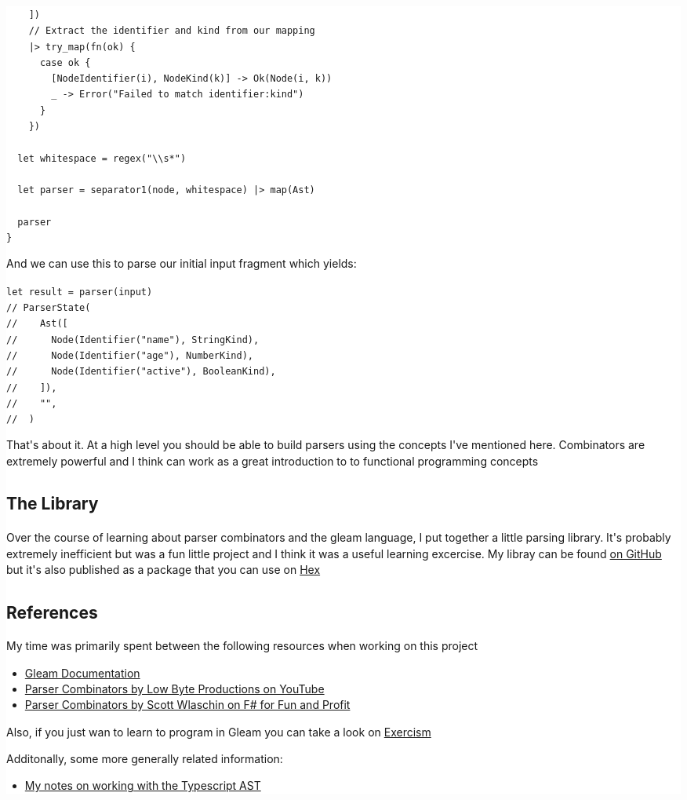 ```gleam
    ])
    // Extract the identifier and kind from our mapping
    |> try_map(fn(ok) {
      case ok {
        [NodeIdentifier(i), NodeKind(k)] -> Ok(Node(i, k))
        _ -> Error("Failed to match identifier:kind")
      }
    })

  let whitespace = regex("\\s*")

  let parser = separator1(node, whitespace) |> map(Ast)

  parser
}
```

And we can use this to parse our initial input fragment which yields:

```gleam
let result = parser(input)
// ParserState(
//    Ast([
//      Node(Identifier("name"), StringKind),
//      Node(Identifier("age"), NumberKind),
//      Node(Identifier("active"), BooleanKind),
//    ]),
//    "",
//  )
```

That's about it. At a high level you should be able to build parsers using the concepts I've mentioned here. Combinators are extremely powerful and I think can work as a great introduction to to functional programming concepts

## The Library

Over the course of learning about parser combinators and the gleam language, I put together a little parsing library. It's probably extremely inefficient but was a fun little project and I think it was a useful learning excercise. My libray can be found [on GitHub](https://github.com/sftsrv/parz) but it's also published as a package that you can use on [Hex](https://hexdocs.pm/parz)

## References

My time was primarily spent between the following resources when working on this project

- [Gleam Documentation](https://gleam.run/documentation/)
- [Parser Combinators by Low Byte Productions on YouTube](https://www.youtube.com/playlist?list=PLP29wDx6QmW5yfO1LAgO8kU3aQEj8SIrU)
- [Parser Combinators by Scott Wlaschin on F# for Fun and Profit](https://fsharpforfunandprofit.com/posts/understanding-parser-combinators)

Also, if you just wan to learn to program in Gleam you can take a look on [Exercism](https://exercism.org/tracks/gleam)

Additonally, some more generally related information:

- [My notes on working with the Typescript AST](/docs/javascript/typescript-ast)